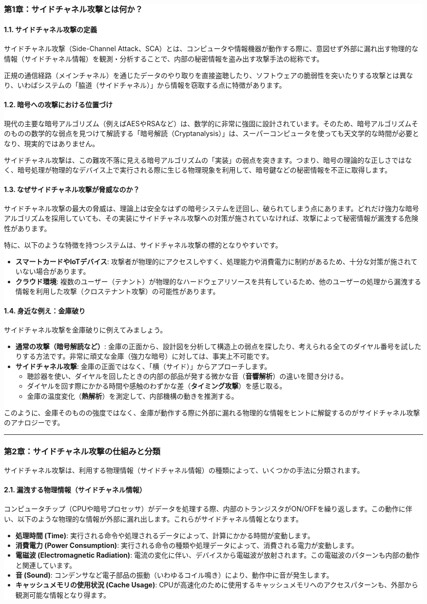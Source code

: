 
### 第1章：サイドチャネル攻撃とは何か？

#### 1.1. サイドチャネル攻撃の定義

サイドチャネル攻撃（Side-Channel Attack、SCA）とは、コンピュータや情報機器が動作する際に、意図せず外部に漏れ出す物理的な情報（サイドチャネル情報）を観測・分析することで、内部の秘密情報を盗み出す攻撃手法の総称です。

正規の通信経路（メインチャネル）を通じたデータのやり取りを直接盗聴したり、ソフトウェアの脆弱性を突いたりする攻撃とは異なり、いわばシステムの「脇道（サイドチャネル）」から情報を窃取する点に特徴があります。

#### 1.2. 暗号への攻撃における位置づけ

現代の主要な暗号アルゴリズム（例えばAESやRSAなど）は、数学的に非常に強固に設計されています。そのため、暗号アルゴリズムそのものの数学的な弱点を見つけて解読する「暗号解読（Cryptanalysis）」は、スーパーコンピュータを使っても天文学的な時間が必要となり、現実的ではありません。

サイドチャネル攻撃は、この難攻不落に見える暗号アルゴリズムの「実装」の弱点を突きます。つまり、暗号の理論的な正しさではなく、暗号処理が物理的なデバイス上で実行される際に生じる物理現象を利用して、暗号鍵などの秘密情報を不正に取得します。

#### 1.3. なぜサイドチャネル攻撃が脅威なのか？

サイドチャネル攻撃の最大の脅威は、理論上は安全なはずの暗号システムを迂回し、破られてしまう点にあります。どれだけ強力な暗号アルゴリズムを採用していても、その実装にサイドチャネル攻撃への対策が施されていなければ、攻撃によって秘密情報が漏洩する危険性があります。

特に、以下のような特徴を持つシステムは、サイドチャネル攻撃の標的となりやすいです。

*   **スマートカードやIoTデバイス**: 攻撃者が物理的にアクセスしやすく、処理能力や消費電力に制約があるため、十分な対策が施されていない場合があります。
*   **クラウド環境**: 複数のユーザー（テナント）が物理的なハードウェアリソースを共有しているため、他のユーザーの処理から漏洩する情報を利用した攻撃（クロステナント攻撃）の可能性があります。

#### 1.4. 身近な例え：金庫破り

サイドチャネル攻撃を金庫破りに例えてみましょう。

*   **通常の攻撃（暗号解読など）**: 金庫の正面から、設計図を分析して構造上の弱点を探したり、考えられる全てのダイヤル番号を試したりする方法です。非常に頑丈な金庫（強力な暗号）に対しては、事実上不可能です。
*   **サイドチャネル攻撃**: 金庫の正面ではなく、「横（サイド）」からアプローチします。
    *   聴診器を使い、ダイヤルを回したときの内部の部品が発する微かな音（**音響解析**）の違いを聞き分ける。
    *   ダイヤルを回す際にかかる時間や感触のわずかな差（**タイミング攻撃**）を感じ取る。
    *   金庫の温度変化（**熱解析**）を測定して、内部機構の動きを推測する。

このように、金庫そのものの強度ではなく、金庫が動作する際に外部に漏れる物理的な情報をヒントに解錠するのがサイドチャネル攻撃のアナロジーです。

---

### 第2章：サイドチャネル攻撃の仕組みと分類

サイドチャネル攻撃は、利用する物理情報（サイドチャネル情報）の種類によって、いくつかの手法に分類されます。

#### 2.1. 漏洩する物理情報（サイドチャネル情報）

コンピュータチップ（CPUや暗号プロセッサ）がデータを処理する際、内部のトランジスタがON/OFFを繰り返します。この動作に伴い、以下のような物理的な情報が外部に漏れ出します。これらがサイドチャネル情報となります。

*   **処理時間 (Time)**: 実行される命令や処理されるデータによって、計算にかかる時間が変動します。
*   **消費電力 (Power Consumption)**: 実行される命令の種類や処理データによって、消費される電力が変動します。
*   **電磁波 (Electromagnetic Radiation)**: 電流の変化に伴い、デバイスから電磁波が放射されます。この電磁波のパターンも内部の動作と関連しています。
*   **音 (Sound)**: コンデンサなど電子部品の振動（いわゆるコイル鳴き）により、動作中に音が発生します。
*   **キャッシュメモリの使用状況 (Cache Usage)**: CPUが高速化のために使用するキャッシュメモリへのアクセスパターンも、外部から観測可能な情報となり得ます。
